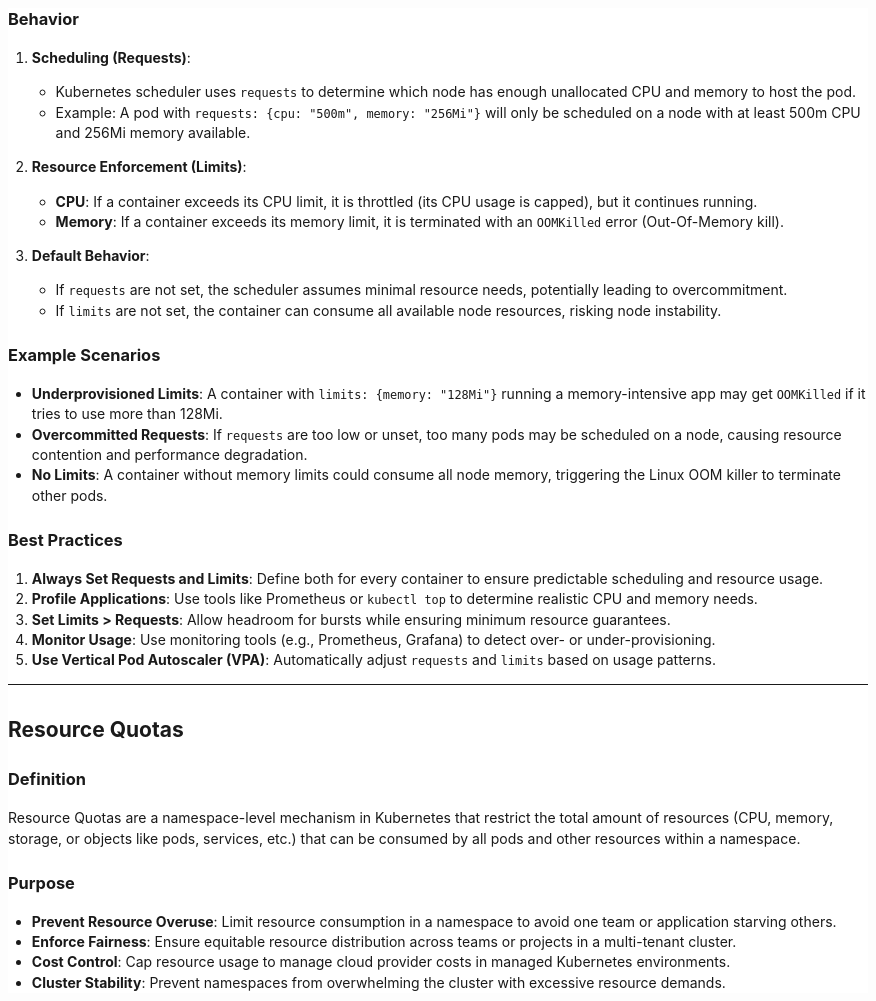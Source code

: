### **Behavior**
1. **Scheduling (Requests)**:
   - Kubernetes scheduler uses `requests` to determine which node has enough unallocated CPU and memory to host the pod.
   - Example: A pod with `requests: {cpu: "500m", memory: "256Mi"}` will only be scheduled on a node with at least 500m CPU and 256Mi memory available.

2. **Resource Enforcement (Limits)**:
   - **CPU**: If a container exceeds its CPU limit, it is throttled (its CPU usage is capped), but it continues running.
   - **Memory**: If a container exceeds its memory limit, it is terminated with an `OOMKilled` error (Out-Of-Memory kill).

3. **Default Behavior**:
   - If `requests` are not set, the scheduler assumes minimal resource needs, potentially leading to overcommitment.
   - If `limits` are not set, the container can consume all available node resources, risking node instability.

### **Example Scenarios**
- **Underprovisioned Limits**: A container with `limits: {memory: "128Mi"}` running a memory-intensive app may get `OOMKilled` if it tries to use more than 128Mi.
- **Overcommitted Requests**: If `requests` are too low or unset, too many pods may be scheduled on a node, causing resource contention and performance degradation.
- **No Limits**: A container without memory limits could consume all node memory, triggering the Linux OOM killer to terminate other pods.

### **Best Practices**
1. **Always Set Requests and Limits**: Define both for every container to ensure predictable scheduling and resource usage.
2. **Profile Applications**: Use tools like Prometheus or `kubectl top` to determine realistic CPU and memory needs.
3. **Set Limits > Requests**: Allow headroom for bursts while ensuring minimum resource guarantees.
4. **Monitor Usage**: Use monitoring tools (e.g., Prometheus, Grafana) to detect over- or under-provisioning.
5. **Use Vertical Pod Autoscaler (VPA)**: Automatically adjust `requests` and `limits` based on usage patterns.

---


## **Resource Quotas**

### **Definition**
Resource Quotas are a namespace-level mechanism in Kubernetes that restrict the total amount of resources (CPU, memory, storage, or objects like pods, services, etc.) that can be consumed by all pods and other resources within a namespace.

### **Purpose**
- **Prevent Resource Overuse**: Limit resource consumption in a namespace to avoid one team or application starving others.
- **Enforce Fairness**: Ensure equitable resource distribution across teams or projects in a multi-tenant cluster.
- **Cost Control**: Cap resource usage to manage cloud provider costs in managed Kubernetes environments.
- **Cluster Stability**: Prevent namespaces from overwhelming the cluster with excessive resource demands.
